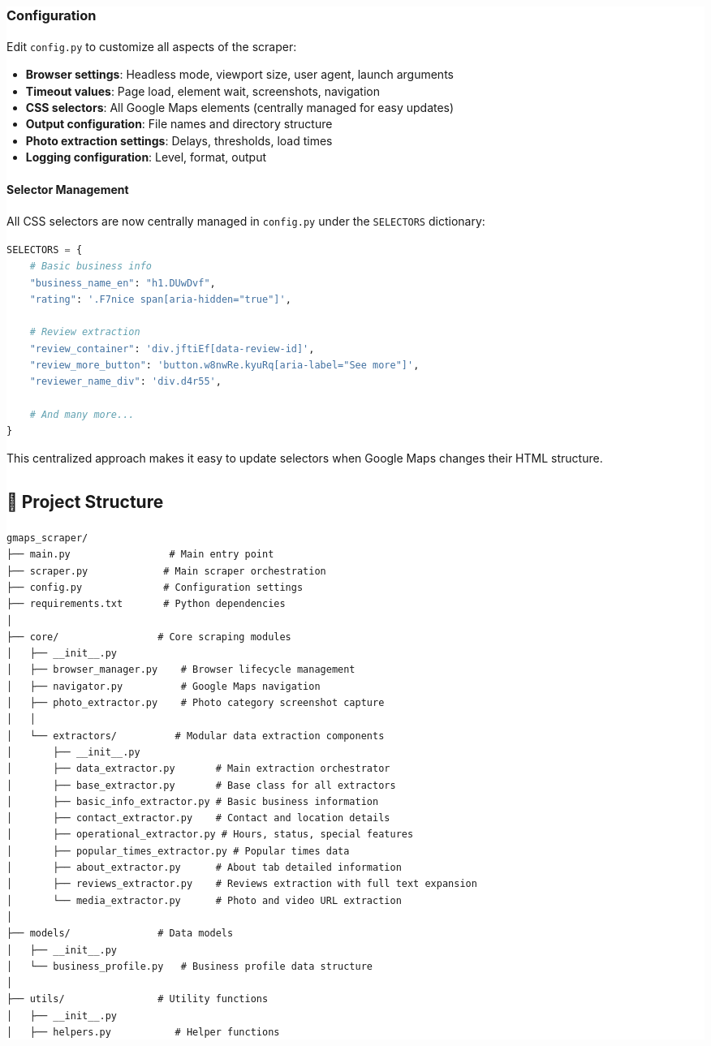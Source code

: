 ### Configuration

Edit `config.py` to customize all aspects of the scraper:
- **Browser settings**: Headless mode, viewport size, user agent, launch arguments
- **Timeout values**: Page load, element wait, screenshots, navigation
- **CSS selectors**: All Google Maps elements (centrally managed for easy updates)
- **Output configuration**: File names and directory structure
- **Photo extraction settings**: Delays, thresholds, load times
- **Logging configuration**: Level, format, output

#### Selector Management
All CSS selectors are now centrally managed in `config.py` under the `SELECTORS` dictionary:
```python
SELECTORS = {
    # Basic business info
    "business_name_en": "h1.DUwDvf",
    "rating": '.F7nice span[aria-hidden="true"]',
    
    # Review extraction
    "review_container": 'div.jftiEf[data-review-id]',
    "review_more_button": 'button.w8nwRe.kyuRq[aria-label="See more"]',
    "reviewer_name_div": 'div.d4r55',
    
    # And many more...
}
```

This centralized approach makes it easy to update selectors when Google Maps changes their HTML structure.

## 📁 Project Structure

```
gmaps_scraper/
├── main.py                 # Main entry point
├── scraper.py             # Main scraper orchestration
├── config.py              # Configuration settings
├── requirements.txt       # Python dependencies
│
├── core/                 # Core scraping modules
│   ├── __init__.py
│   ├── browser_manager.py    # Browser lifecycle management
│   ├── navigator.py          # Google Maps navigation
│   ├── photo_extractor.py    # Photo category screenshot capture
│   │
│   └── extractors/          # Modular data extraction components
│       ├── __init__.py
│       ├── data_extractor.py       # Main extraction orchestrator
│       ├── base_extractor.py       # Base class for all extractors
│       ├── basic_info_extractor.py # Basic business information
│       ├── contact_extractor.py    # Contact and location details
│       ├── operational_extractor.py # Hours, status, special features
│       ├── popular_times_extractor.py # Popular times data
│       ├── about_extractor.py      # About tab detailed information
│       ├── reviews_extractor.py    # Reviews extraction with full text expansion
│       └── media_extractor.py      # Photo and video URL extraction
│
├── models/               # Data models
│   ├── __init__.py
│   └── business_profile.py   # Business profile data structure
│
├── utils/                # Utility functions
│   ├── __init__.py
│   ├── helpers.py           # Helper functions
```